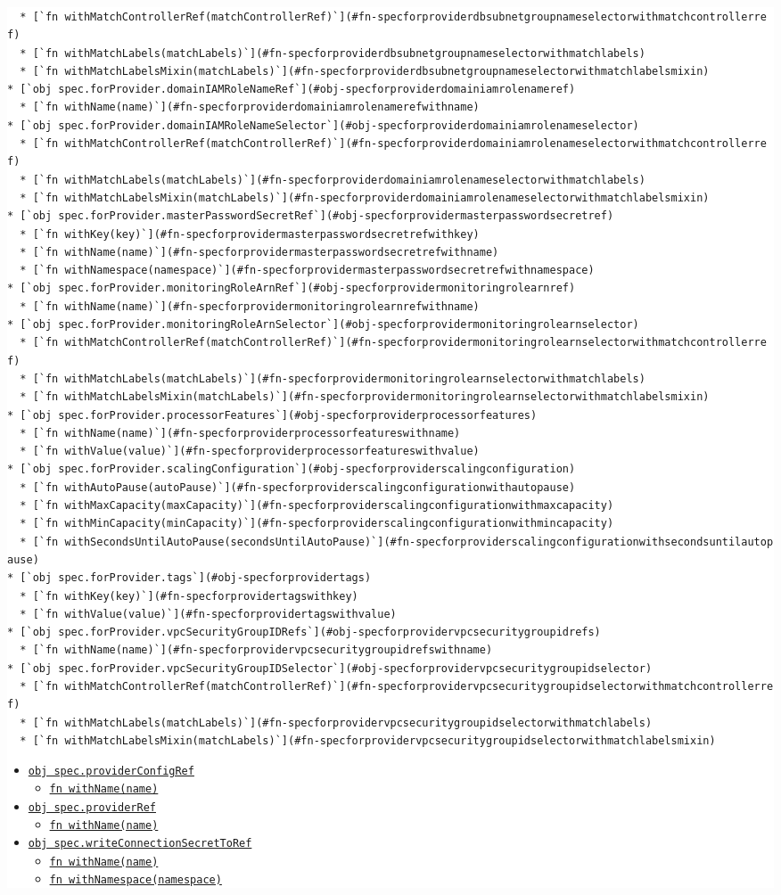       * [`fn withMatchControllerRef(matchControllerRef)`](#fn-specforproviderdbsubnetgroupnameselectorwithmatchcontrollerref)
      * [`fn withMatchLabels(matchLabels)`](#fn-specforproviderdbsubnetgroupnameselectorwithmatchlabels)
      * [`fn withMatchLabelsMixin(matchLabels)`](#fn-specforproviderdbsubnetgroupnameselectorwithmatchlabelsmixin)
    * [`obj spec.forProvider.domainIAMRoleNameRef`](#obj-specforproviderdomainiamrolenameref)
      * [`fn withName(name)`](#fn-specforproviderdomainiamrolenamerefwithname)
    * [`obj spec.forProvider.domainIAMRoleNameSelector`](#obj-specforproviderdomainiamrolenameselector)
      * [`fn withMatchControllerRef(matchControllerRef)`](#fn-specforproviderdomainiamrolenameselectorwithmatchcontrollerref)
      * [`fn withMatchLabels(matchLabels)`](#fn-specforproviderdomainiamrolenameselectorwithmatchlabels)
      * [`fn withMatchLabelsMixin(matchLabels)`](#fn-specforproviderdomainiamrolenameselectorwithmatchlabelsmixin)
    * [`obj spec.forProvider.masterPasswordSecretRef`](#obj-specforprovidermasterpasswordsecretref)
      * [`fn withKey(key)`](#fn-specforprovidermasterpasswordsecretrefwithkey)
      * [`fn withName(name)`](#fn-specforprovidermasterpasswordsecretrefwithname)
      * [`fn withNamespace(namespace)`](#fn-specforprovidermasterpasswordsecretrefwithnamespace)
    * [`obj spec.forProvider.monitoringRoleArnRef`](#obj-specforprovidermonitoringrolearnref)
      * [`fn withName(name)`](#fn-specforprovidermonitoringrolearnrefwithname)
    * [`obj spec.forProvider.monitoringRoleArnSelector`](#obj-specforprovidermonitoringrolearnselector)
      * [`fn withMatchControllerRef(matchControllerRef)`](#fn-specforprovidermonitoringrolearnselectorwithmatchcontrollerref)
      * [`fn withMatchLabels(matchLabels)`](#fn-specforprovidermonitoringrolearnselectorwithmatchlabels)
      * [`fn withMatchLabelsMixin(matchLabels)`](#fn-specforprovidermonitoringrolearnselectorwithmatchlabelsmixin)
    * [`obj spec.forProvider.processorFeatures`](#obj-specforproviderprocessorfeatures)
      * [`fn withName(name)`](#fn-specforproviderprocessorfeatureswithname)
      * [`fn withValue(value)`](#fn-specforproviderprocessorfeatureswithvalue)
    * [`obj spec.forProvider.scalingConfiguration`](#obj-specforproviderscalingconfiguration)
      * [`fn withAutoPause(autoPause)`](#fn-specforproviderscalingconfigurationwithautopause)
      * [`fn withMaxCapacity(maxCapacity)`](#fn-specforproviderscalingconfigurationwithmaxcapacity)
      * [`fn withMinCapacity(minCapacity)`](#fn-specforproviderscalingconfigurationwithmincapacity)
      * [`fn withSecondsUntilAutoPause(secondsUntilAutoPause)`](#fn-specforproviderscalingconfigurationwithsecondsuntilautopause)
    * [`obj spec.forProvider.tags`](#obj-specforprovidertags)
      * [`fn withKey(key)`](#fn-specforprovidertagswithkey)
      * [`fn withValue(value)`](#fn-specforprovidertagswithvalue)
    * [`obj spec.forProvider.vpcSecurityGroupIDRefs`](#obj-specforprovidervpcsecuritygroupidrefs)
      * [`fn withName(name)`](#fn-specforprovidervpcsecuritygroupidrefswithname)
    * [`obj spec.forProvider.vpcSecurityGroupIDSelector`](#obj-specforprovidervpcsecuritygroupidselector)
      * [`fn withMatchControllerRef(matchControllerRef)`](#fn-specforprovidervpcsecuritygroupidselectorwithmatchcontrollerref)
      * [`fn withMatchLabels(matchLabels)`](#fn-specforprovidervpcsecuritygroupidselectorwithmatchlabels)
      * [`fn withMatchLabelsMixin(matchLabels)`](#fn-specforprovidervpcsecuritygroupidselectorwithmatchlabelsmixin)
  * [`obj spec.providerConfigRef`](#obj-specproviderconfigref)
    * [`fn withName(name)`](#fn-specproviderconfigrefwithname)
  * [`obj spec.providerRef`](#obj-specproviderref)
    * [`fn withName(name)`](#fn-specproviderrefwithname)
  * [`obj spec.writeConnectionSecretToRef`](#obj-specwriteconnectionsecrettoref)
    * [`fn withName(name)`](#fn-specwriteconnectionsecrettorefwithname)
    * [`fn withNamespace(namespace)`](#fn-specwriteconnectionsecrettorefwithnamespace)
